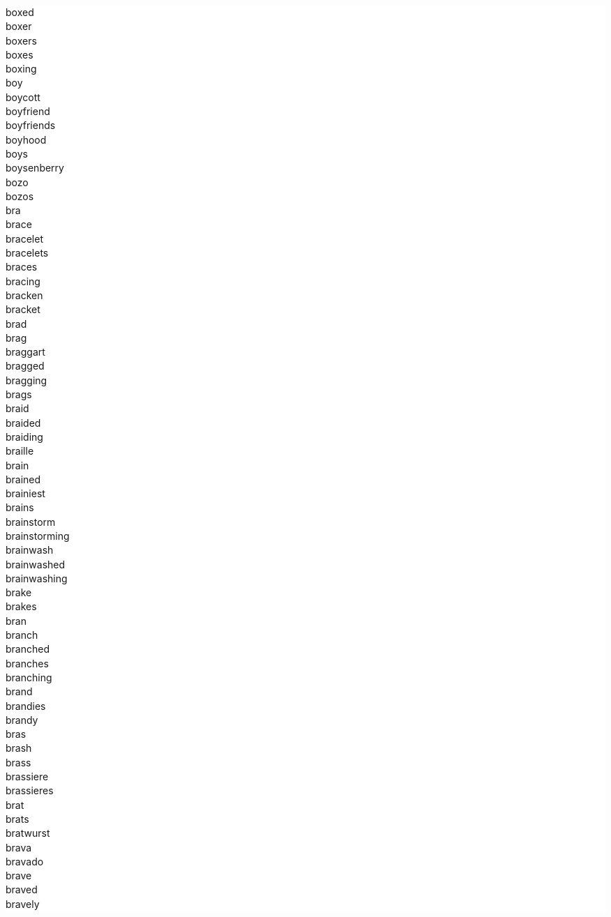 boxed  
boxer  
boxers  
boxes  
boxing  
boy  
boycott  
boyfriend  
boyfriends  
boyhood  
boys  
boysenberry  
bozo  
bozos  
bra  
brace  
bracelet  
bracelets  
braces  
bracing  
bracken  
bracket  
brad  
brag  
braggart  
bragged  
bragging  
brags  
braid  
braided  
braiding  
braille  
brain  
brained  
brainiest  
brains  
brainstorm  
brainstorming  
brainwash  
brainwashed  
brainwashing  
brake  
brakes  
bran  
branch  
branched  
branches  
branching  
brand  
brandies  
brandy  
bras  
brash  
brass  
brassiere  
brassieres  
brat  
brats  
bratwurst  
brava  
bravado  
brave  
braved  
bravely  